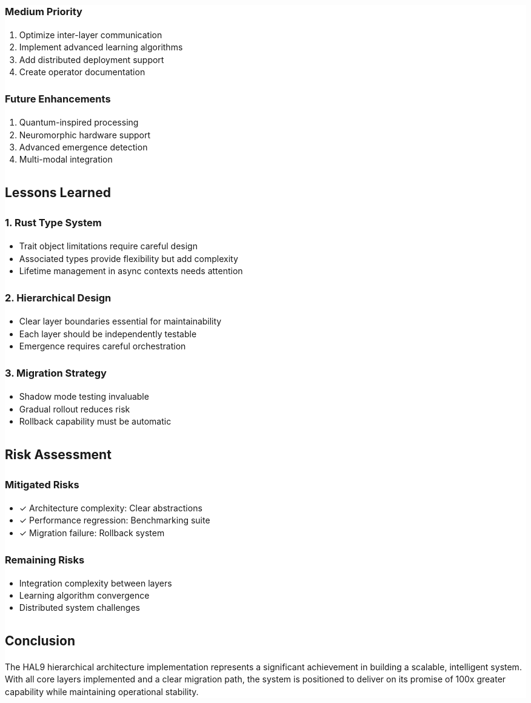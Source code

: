 ### Medium Priority
1. Optimize inter-layer communication
2. Implement advanced learning algorithms
3. Add distributed deployment support
4. Create operator documentation

### Future Enhancements
1. Quantum-inspired processing
2. Neuromorphic hardware support
3. Advanced emergence detection
4. Multi-modal integration

## Lessons Learned

### 1. Rust Type System
- Trait object limitations require careful design
- Associated types provide flexibility but add complexity
- Lifetime management in async contexts needs attention

### 2. Hierarchical Design
- Clear layer boundaries essential for maintainability
- Each layer should be independently testable
- Emergence requires careful orchestration

### 3. Migration Strategy
- Shadow mode testing invaluable
- Gradual rollout reduces risk
- Rollback capability must be automatic

## Risk Assessment

### Mitigated Risks
- ✓ Architecture complexity: Clear abstractions
- ✓ Performance regression: Benchmarking suite
- ✓ Migration failure: Rollback system

### Remaining Risks
- Integration complexity between layers
- Learning algorithm convergence
- Distributed system challenges

## Conclusion

The HAL9 hierarchical architecture implementation represents a significant achievement in building a scalable, intelligent system. With all core layers implemented and a clear migration path, the system is positioned to deliver on its promise of 100x greater capability while maintaining operational stability.
